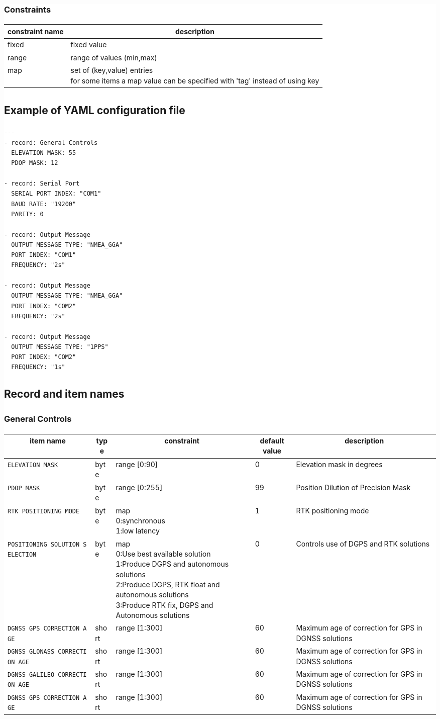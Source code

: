 
### Constraints

|constraint name|description|
|-|-|
|fixed|fixed value|
|range|range of values (min,max)|
|map|set of (key,value) entries<br/>for some items a map value can be specified with 'tag' instead of using key|


## Example of YAML configuration file

```
--- 
- record: General Controls
  ELEVATION MASK: 55
  PDOP MASK: 12

- record: Serial Port
  SERIAL PORT INDEX: "COM1"
  BAUD RATE: "19200"
  PARITY: 0

- record: Output Message
  OUTPUT MESSAGE TYPE: "NMEA_GGA"
  PORT INDEX: "COM1"
  FREQUENCY: "2s"

- record: Output Message
  OUTPUT MESSAGE TYPE: "NMEA_GGA"
  PORT INDEX: "COM2"
  FREQUENCY: "2s"

- record: Output Message
  OUTPUT MESSAGE TYPE: "1PPS"
  PORT INDEX: "COM2"
  FREQUENCY: "1s"
```

## Record and item names

### General Controls

|item name|type|constraint|default value|description|
|-|-|-|-|-|
|```ELEVATION MASK```|byte|range [0:90]|0|Elevation mask in degrees|
|```PDOP MASK```|byte|range [0:255]|99|Position Dilution of Precision Mask|
|```RTK POSITIONING MODE```|byte|map<br/>0:synchronous<br/>1:low latency|1|RTK positioning mode|
|```POSITIONING SOLUTION SELECTION```|byte|map<br/>0:Use best available solution<br/>1:Produce DGPS and autonomous solutions<br/>2:Produce DGPS, RTK float and autonomous solutions<br/>3:Produce RTK fix, DGPS and Autonomous solutions|0|Controls use of DGPS and RTK solutions|
|```DGNSS GPS CORRECTION AGE```|short|range [1:300]|60|Maximum age of correction for GPS in DGNSS solutions|
|```DGNSS GLONASS CORRECTION AGE```|short|range [1:300]|60|Maximum age of correction for GPS in DGNSS solutions|
|```DGNSS GALILEO CORRECTION AGE```|short|range [1:300]|60|Maximum age of correction for GPS in DGNSS solutions|
|```DGNSS GPS CORRECTION AGE```|short|range [1:300]|60|Maximum age of correction for GPS in DGNSS solutions|